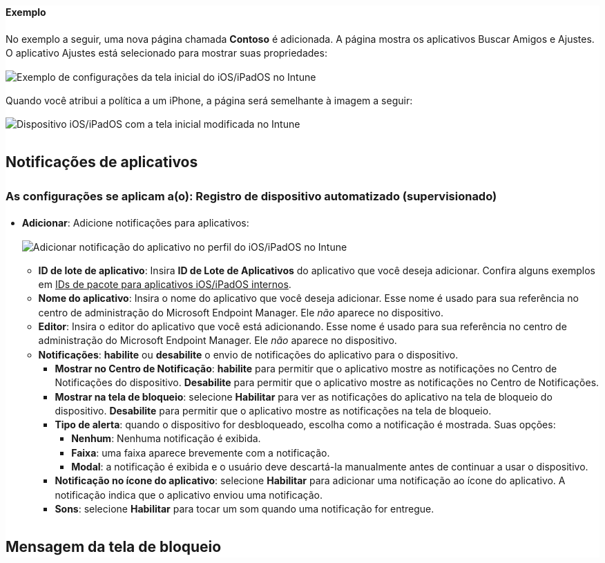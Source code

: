 #### <a name="example"></a>Exemplo

No exemplo a seguir, uma nova página chamada **Contoso** é adicionada. A página mostra os aplicativos Buscar Amigos e Ajustes. O aplicativo Ajustes está selecionado para mostrar suas propriedades:

![Exemplo de configurações da tela inicial do iOS/iPadOS no Intune](./media/ios-device-features-settings/Jc2OxyX.png)

Quando você atribui a política a um iPhone, a página será semelhante à imagem a seguir:

![Dispositivo iOS/iPadOS com a tela inicial modificada no Intune](./media/ios-device-features-settings/Bd37PHa.png)

## <a name="app-notifications"></a>Notificações de aplicativos

### <a name="settings-apply-to-automated-device-enrollment-supervised"></a>As configurações se aplicam a(o): Registro de dispositivo automatizado (supervisionado)

- **Adicionar**: Adicione notificações para aplicativos:

    ![Adicionar notificação do aplicativo no perfil do iOS/iPadOS no Intune](./media/ios-device-features-settings/ios-macos-app-notifications.png)

  - **ID de lote de aplicativo**: Insira **ID de Lote de Aplicativos** do aplicativo que você deseja adicionar. Confira alguns exemplos em [IDs de pacote para aplicativos iOS/iPadOS internos](bundle-ids-built-in-ios-apps.md).
  - **Nome do aplicativo**: Insira o nome do aplicativo que você deseja adicionar. Esse nome é usado para sua referência no centro de administração do Microsoft Endpoint Manager. Ele *não* aparece no dispositivo.
  - **Editor**: Insira o editor do aplicativo que você está adicionando. Esse nome é usado para sua referência no centro de administração do Microsoft Endpoint Manager. Ele *não* aparece no dispositivo.
  - **Notificações**: **habilite** ou **desabilite** o envio de notificações do aplicativo para o dispositivo.
    - **Mostrar no Centro de Notificação**: **habilite** para permitir que o aplicativo mostre as notificações no Centro de Notificações do dispositivo. **Desabilite** para permitir que o aplicativo mostre as notificações no Centro de Notificações.
    - **Mostrar na tela de bloqueio**: selecione **Habilitar** para ver as notificações do aplicativo na tela de bloqueio do dispositivo. **Desabilite** para permitir que o aplicativo mostre as notificações na tela de bloqueio.
    - **Tipo de alerta**: quando o dispositivo for desbloqueado, escolha como a notificação é mostrada. Suas opções:
      - **Nenhum**: Nenhuma notificação é exibida.
      - **Faixa**: uma faixa aparece brevemente com a notificação.
      - **Modal**: a notificação é exibida e o usuário deve descartá-la manualmente antes de continuar a usar o dispositivo.
    - **Notificação no ícone do aplicativo**: selecione **Habilitar** para adicionar uma notificação ao ícone do aplicativo. A notificação indica que o aplicativo enviou uma notificação.
    - **Sons**: selecione **Habilitar** para tocar um som quando uma notificação for entregue.

## <a name="lock-screen-message"></a>Mensagem da tela de bloqueio

